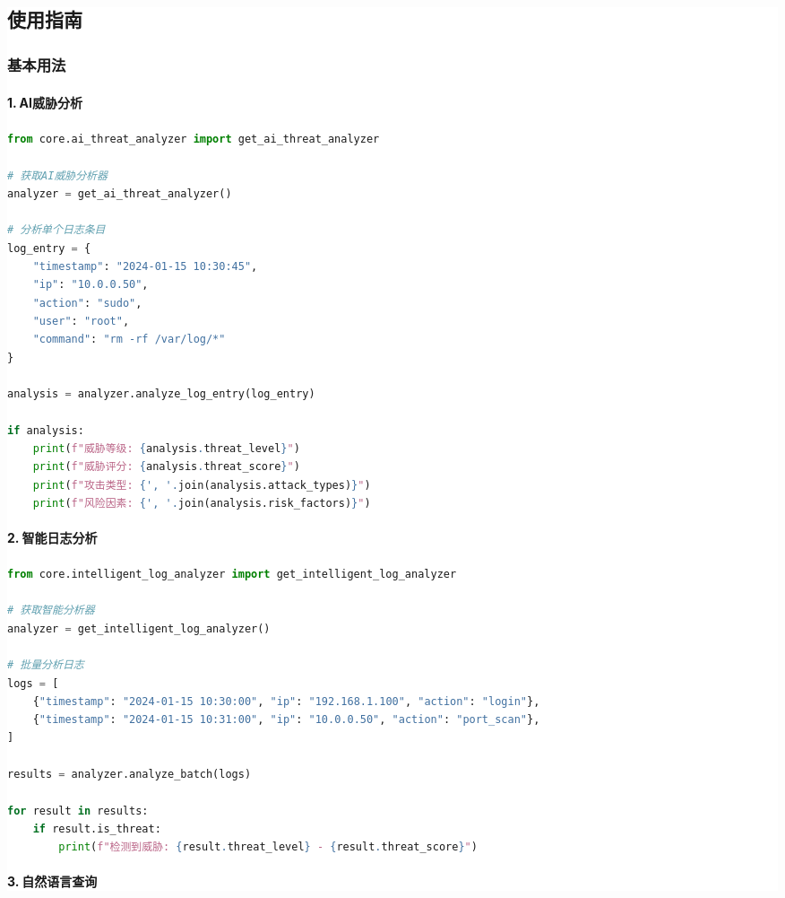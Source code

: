 ## 使用指南

### 基本用法

#### 1. AI威胁分析

```python
from core.ai_threat_analyzer import get_ai_threat_analyzer

# 获取AI威胁分析器
analyzer = get_ai_threat_analyzer()

# 分析单个日志条目
log_entry = {
    "timestamp": "2024-01-15 10:30:45",
    "ip": "10.0.0.50",
    "action": "sudo",
    "user": "root",
    "command": "rm -rf /var/log/*"
}

analysis = analyzer.analyze_log_entry(log_entry)

if analysis:
    print(f"威胁等级: {analysis.threat_level}")
    print(f"威胁评分: {analysis.threat_score}")
    print(f"攻击类型: {', '.join(analysis.attack_types)}")
    print(f"风险因素: {', '.join(analysis.risk_factors)}")
```

#### 2. 智能日志分析

```python
from core.intelligent_log_analyzer import get_intelligent_log_analyzer

# 获取智能分析器
analyzer = get_intelligent_log_analyzer()

# 批量分析日志
logs = [
    {"timestamp": "2024-01-15 10:30:00", "ip": "192.168.1.100", "action": "login"},
    {"timestamp": "2024-01-15 10:31:00", "ip": "10.0.0.50", "action": "port_scan"},
]

results = analyzer.analyze_batch(logs)

for result in results:
    if result.is_threat:
        print(f"检测到威胁: {result.threat_level} - {result.threat_score}")
```

#### 3. 自然语言查询
